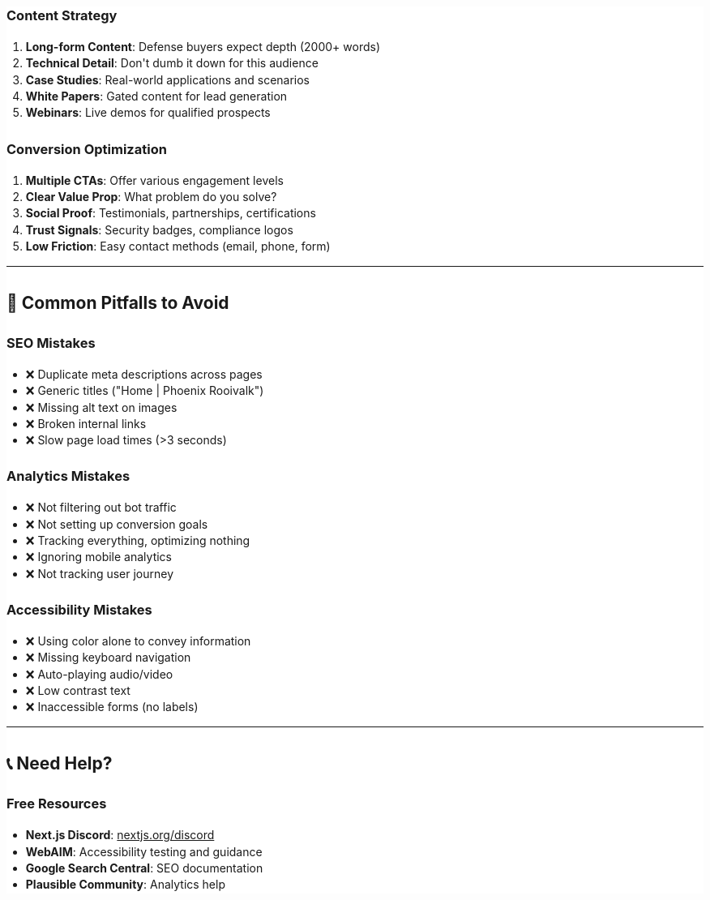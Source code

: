 ### Content Strategy
1. **Long-form Content**: Defense buyers expect depth (2000+ words)
2. **Technical Detail**: Don't dumb it down for this audience
3. **Case Studies**: Real-world applications and scenarios
4. **White Papers**: Gated content for lead generation
5. **Webinars**: Live demos for qualified prospects

### Conversion Optimization
1. **Multiple CTAs**: Offer various engagement levels
2. **Clear Value Prop**: What problem do you solve?
3. **Social Proof**: Testimonials, partnerships, certifications
4. **Trust Signals**: Security badges, compliance logos
5. **Low Friction**: Easy contact methods (email, phone, form)

---

## 🚨 Common Pitfalls to Avoid

### SEO Mistakes
- ❌ Duplicate meta descriptions across pages
- ❌ Generic titles ("Home | Phoenix Rooivalk")
- ❌ Missing alt text on images
- ❌ Broken internal links
- ❌ Slow page load times (>3 seconds)

### Analytics Mistakes
- ❌ Not filtering out bot traffic
- ❌ Not setting up conversion goals
- ❌ Tracking everything, optimizing nothing
- ❌ Ignoring mobile analytics
- ❌ Not tracking user journey

### Accessibility Mistakes
- ❌ Using color alone to convey information
- ❌ Missing keyboard navigation
- ❌ Auto-playing audio/video
- ❌ Low contrast text
- ❌ Inaccessible forms (no labels)

---

## 📞 Need Help?

### Free Resources
- **Next.js Discord**: [nextjs.org/discord](https://nextjs.org/discord)
- **WebAIM**: Accessibility testing and guidance
- **Google Search Central**: SEO documentation
- **Plausible Community**: Analytics help
